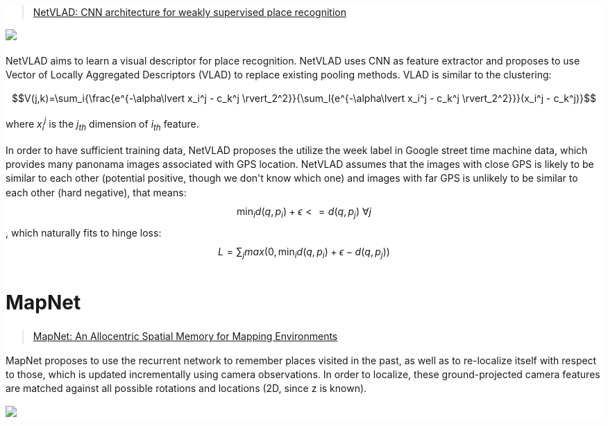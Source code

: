 > [NetVLAD: CNN architecture for weakly supervised place recognition](https://www.di.ens.fr/willow/research/netvlad/)

![](https://www.di.ens.fr/willow/research/netvlad/images/vlad_cnn.png)

NetVLAD aims to learn a visual descriptor for place recognition. NetVLAD uses CNN as feature extractor and proposes to use Vector of Locally Aggregated Descriptors (VLAD) to replace existing pooling methods. VLAD is similar to the clustering:

$$V(j,k)=\sum_i{\frac{e^{-\alpha\lvert x_i^j - c_k^j \rvert_2^2}}{\sum_l{e^{-\alpha\lvert x_i^j - c_k^j \rvert_2^2}}}(x_i^j - c_k^j)}$$

where $x_i^j$ is the $j_{th}$ dimension of $i_{th}$ feature.

In order to have sufficient training data, NetVLAD proposes the utilize the week label in Google street time machine data, which provides many panonama images associated with GPS location. NetVLAD assumes that the images with close GPS is likely to be similar to each other (potential positive, though we don't know which one) and images with far GPS is unlikely to be similar to each other (hard negative), that means:
$$\min_i{d(q, p_i)} +\epsilon <= d(q, p_j)\ \forall j$$
, which naturally fits to hinge loss:
$$L=\sum_j{max(0, \min_i{d(q, p_i)} +\epsilon - d(q, p_j))}$$

# MapNet

> [MapNet: An Allocentric Spatial Memory for Mapping Environments](http://openaccess.thecvf.com/content_cvpr_2018/papers/Henriques_MapNet_An_Allocentric_CVPR_2018_paper.pdf)

MapNet proposes to use the recurrent network to remember places visited in the past, as well as to re-localize itself with respect to those, which is updated incrementally using camera observations. In order to localize, these ground-projected camera features are matched against all possible rotations and locations (2D, since z is known).

![](http://www.europe.naverlabs.com/var/siteaccesses/storage/images/media/public-media/images/memory3/1797968-1-eng-GB/memory_extralarge.png)
